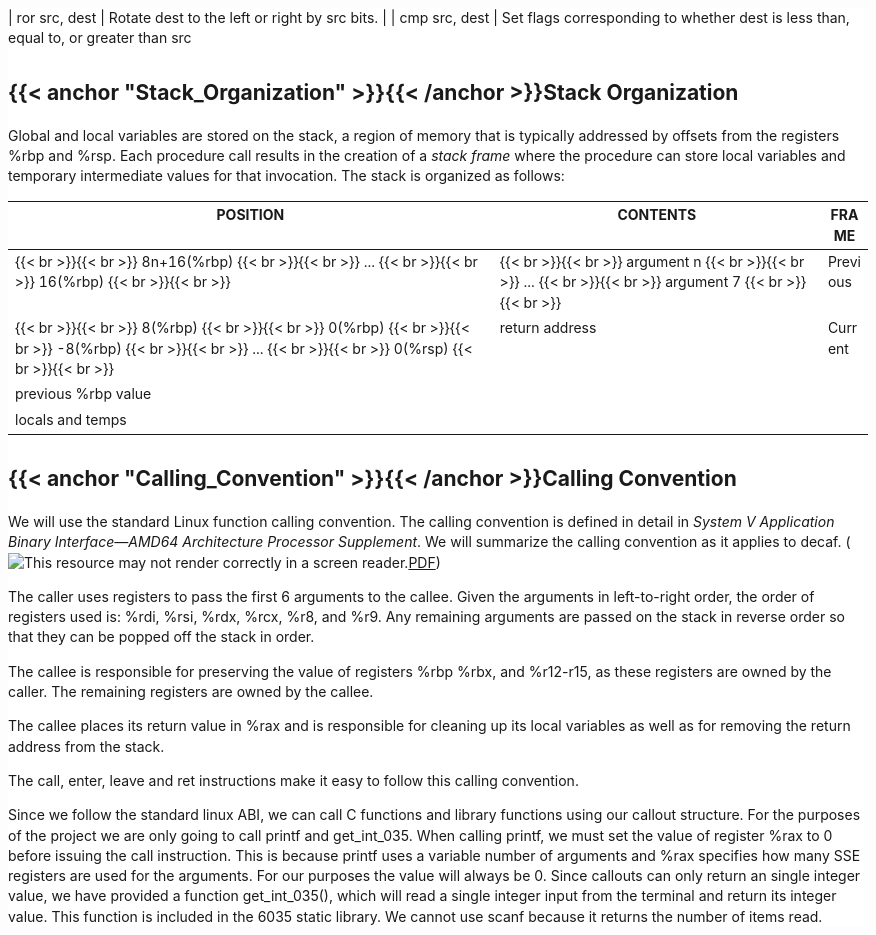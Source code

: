 | ror src, dest | Rotate dest to the left or right by src bits. |
| cmp src, dest | Set flags corresponding to whether dest is less than, equal to, or greater than src 

{{< anchor "Stack_Organization" >}}{{< /anchor >}}Stack Organization
--------------------------------------------------------------------

Global and local variables are stored on the stack, a region of memory that is typically addressed by offsets from the registers %rbp and %rsp. Each procedure call results in the creation of a _stack frame_ where the procedure can store local variables and temporary intermediate values for that invocation. The stack is organized as follows:

| POSITION | CONTENTS | FRAME |
| --- | --- | --- |
|  {{< br >}}{{< br >}} 8n+16(%rbp) {{< br >}}{{< br >}} ... {{< br >}}{{< br >}} 16(%rbp) {{< br >}}{{< br >}}  |  {{< br >}}{{< br >}} argument n {{< br >}}{{< br >}} ... {{< br >}}{{< br >}} argument 7 {{< br >}}{{< br >}}  | Previous |
|  {{< br >}}{{< br >}} 8(%rbp) {{< br >}}{{< br >}} 0(%rbp) {{< br >}}{{< br >}} \-8(%rbp) {{< br >}}{{< br >}} ... {{< br >}}{{< br >}} 0(%rsp) {{< br >}}{{< br >}}  | return address | Current |
| previous %rbp value |
| locals and temps 

{{< anchor "Calling_Convention" >}}{{< /anchor >}}Calling Convention
--------------------------------------------------------------------

We will use the standard Linux function calling convention. The calling convention is defined in detail in _System V Application Binary Interface—AMD64 Architecture Processor Supplement_. We will summarize the calling convention as it applies to decaf. (![This resource may not render correctly in a screen reader.](/images/inacessible.gif)[PDF](http://people.freebsd.org/~obrien/amd64-elf-abi.pdf))

The caller uses registers to pass the first 6 arguments to the callee. Given the arguments in left-to-right order, the order of registers used is: %rdi, %rsi, %rdx, %rcx, %r8, and %r9. Any remaining arguments are passed on the stack in reverse order so that they can be popped off the stack in order.

The callee is responsible for preserving the value of registers %rbp %rbx, and %r12-r15, as these registers are owned by the caller. The remaining registers are owned by the callee.

The callee places its return value in %rax and is responsible for cleaning up its local variables as well as for removing the return address from the stack.

The call, enter, leave and ret instructions make it easy to follow this calling convention.

Since we follow the standard linux ABI, we can call C functions and library functions using our callout structure. For the purposes of the project we are only going to call printf and get\_int\_035. When calling printf, we must set the value of register %rax to 0 before issuing the call instruction. This is because printf uses a variable number of arguments and %rax specifies how many SSE registers are used for the arguments. For our purposes the value will always be 0. Since callouts can only return an single integer value, we have provided a function get\_int\_035(), which will read a single integer input from the terminal and return its integer value. This function is included in the 6035 static library. We cannot use scanf because it returns the number of items read.